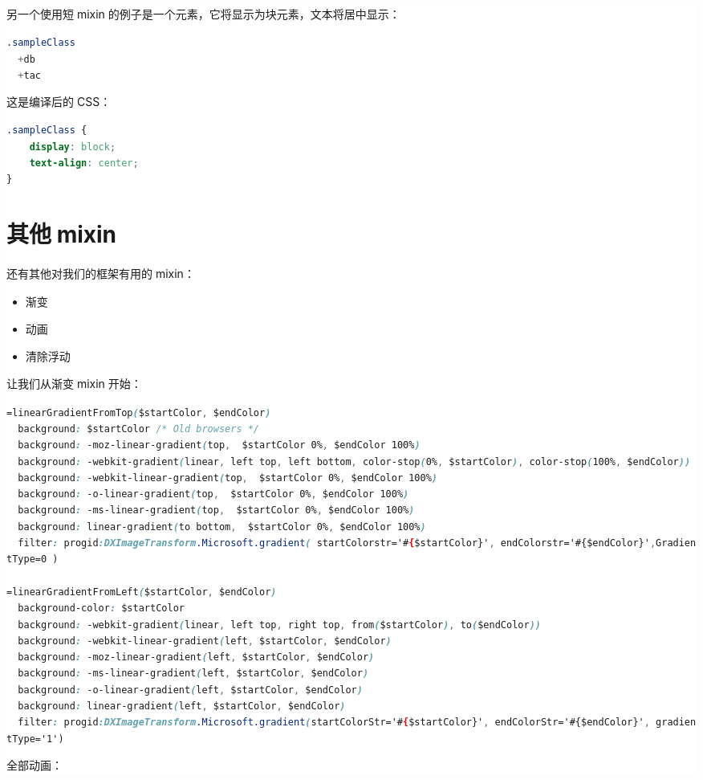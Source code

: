 另一个使用短 mixin 的例子是一个元素，它将显示为块元素，文本将居中显示：

```css
.sampleClass
  +db
  +tac
```

这是编译后的 CSS：

```css
.sampleClass {
    display: block;
    text-align: center;
}
```

# 其他 mixin

还有其他对我们的框架有用的 mixin：

+   渐变

+   动画

+   清除浮动

让我们从渐变 mixin 开始：

```css
=linearGradientFromTop($startColor, $endColor)
  background: $startColor /* Old browsers */
  background: -moz-linear-gradient(top,  $startColor 0%, $endColor 100%)
  background: -webkit-gradient(linear, left top, left bottom, color-stop(0%, $startColor), color-stop(100%, $endColor))
  background: -webkit-linear-gradient(top,  $startColor 0%, $endColor 100%)
  background: -o-linear-gradient(top,  $startColor 0%, $endColor 100%)
  background: -ms-linear-gradient(top,  $startColor 0%, $endColor 100%)
  background: linear-gradient(to bottom,  $startColor 0%, $endColor 100%)
  filter: progid:DXImageTransform.Microsoft.gradient( startColorstr='#{$startColor}', endColorstr='#{$endColor}',GradientType=0 ) 

=linearGradientFromLeft($startColor, $endColor)
  background-color: $startColor
  background: -webkit-gradient(linear, left top, right top, from($startColor), to($endColor))
  background: -webkit-linear-gradient(left, $startColor, $endColor)
  background: -moz-linear-gradient(left, $startColor, $endColor)
  background: -ms-linear-gradient(left, $startColor, $endColor)
  background: -o-linear-gradient(left, $startColor, $endColor)
  background: linear-gradient(left, $startColor, $endColor)
  filter: progid:DXImageTransform.Microsoft.gradient(startColorStr='#{$startColor}', endColorStr='#{$endColor}', gradientType='1')
```

全部动画：
